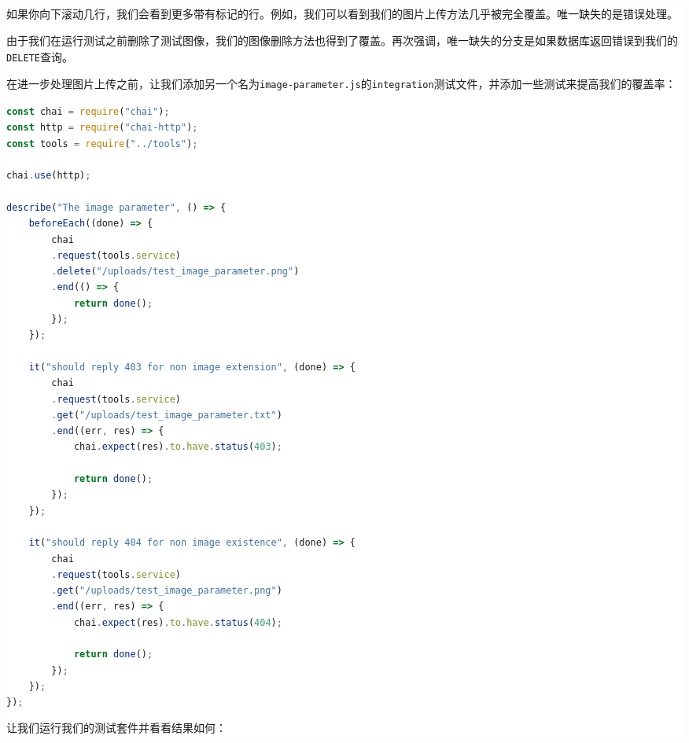 如果你向下滚动几行，我们会看到更多带有标记的行。例如，我们可以看到我们的图片上传方法几乎被完全覆盖。唯一缺失的是错误处理。

由于我们在运行测试之前删除了测试图像，我们的图像删除方法也得到了覆盖。再次强调，唯一缺失的分支是如果数据库返回错误到我们的`DELETE`查询。

在进一步处理图片上传之前，让我们添加另一个名为`image-parameter.js`的`integration`测试文件，并添加一些测试来提高我们的覆盖率：

```js
const chai = require("chai");
const http = require("chai-http");
const tools = require("../tools");

chai.use(http);

describe("The image parameter", () => {
    beforeEach((done) => {
        chai
        .request(tools.service)
        .delete("/uploads/test_image_parameter.png")
        .end(() => {
            return done();
        });
    });

    it("should reply 403 for non image extension", (done) => {
        chai
        .request(tools.service)
        .get("/uploads/test_image_parameter.txt")
        .end((err, res) => {
            chai.expect(res).to.have.status(403);

            return done();
        });
    });

    it("should reply 404 for non image existence", (done) => {
        chai
        .request(tools.service)
        .get("/uploads/test_image_parameter.png")
        .end((err, res) => {
            chai.expect(res).to.have.status(404);

            return done();
        });
    });
});
```

让我们运行我们的测试套件并看看结果如何：
